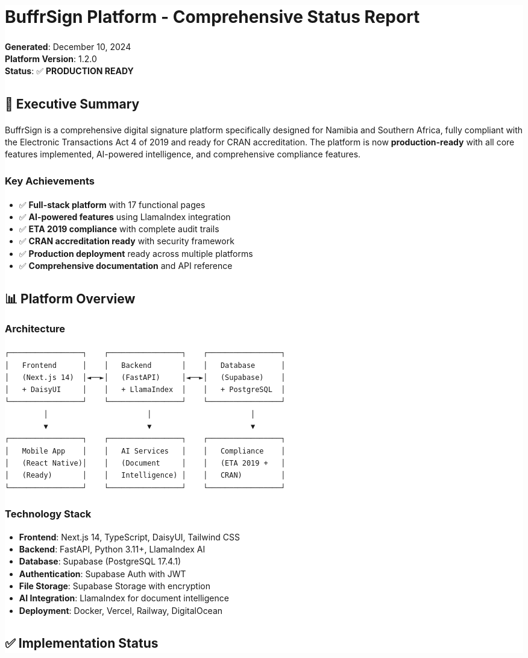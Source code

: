 # BuffrSign Platform - Comprehensive Status Report

**Generated**: December 10, 2024  
**Platform Version**: 1.2.0  
**Status**: ✅ **PRODUCTION READY**

## 🎯 Executive Summary

BuffrSign is a comprehensive digital signature platform specifically designed for Namibia and Southern Africa, fully compliant with the Electronic Transactions Act 4 of 2019 and ready for CRAN accreditation. The platform is now **production-ready** with all core features implemented, AI-powered intelligence, and comprehensive compliance features.

### Key Achievements
- ✅ **Full-stack platform** with 17 functional pages
- ✅ **AI-powered features** using LlamaIndex integration
- ✅ **ETA 2019 compliance** with complete audit trails
- ✅ **CRAN accreditation ready** with security framework
- ✅ **Production deployment** ready across multiple platforms
- ✅ **Comprehensive documentation** and API reference

## 📊 Platform Overview

### Architecture
```
┌─────────────────┐    ┌─────────────────┐    ┌─────────────────┐
│   Frontend      │    │   Backend       │    │   Database      │
│   (Next.js 14)  │◄──►│   (FastAPI)     │◄──►│   (Supabase)    │
│   + DaisyUI     │    │   + LlamaIndex  │    │   + PostgreSQL  │
└─────────────────┘    └─────────────────┘    └─────────────────┘
         │                       │                       │
         ▼                       ▼                       ▼
┌─────────────────┐    ┌─────────────────┐    ┌─────────────────┐
│   Mobile App    │    │   AI Services   │    │   Compliance    │
│   (React Native)│    │   (Document     │    │   (ETA 2019 +   │
│   (Ready)       │    │   Intelligence) │    │   CRAN)         │
└─────────────────┘    └─────────────────┘    └─────────────────┘
```

### Technology Stack
- **Frontend**: Next.js 14, TypeScript, DaisyUI, Tailwind CSS
- **Backend**: FastAPI, Python 3.11+, LlamaIndex AI
- **Database**: Supabase (PostgreSQL 17.4.1)
- **Authentication**: Supabase Auth with JWT
- **File Storage**: Supabase Storage with encryption
- **AI Integration**: LlamaIndex for document intelligence
- **Deployment**: Docker, Vercel, Railway, DigitalOcean

## ✅ Implementation Status
